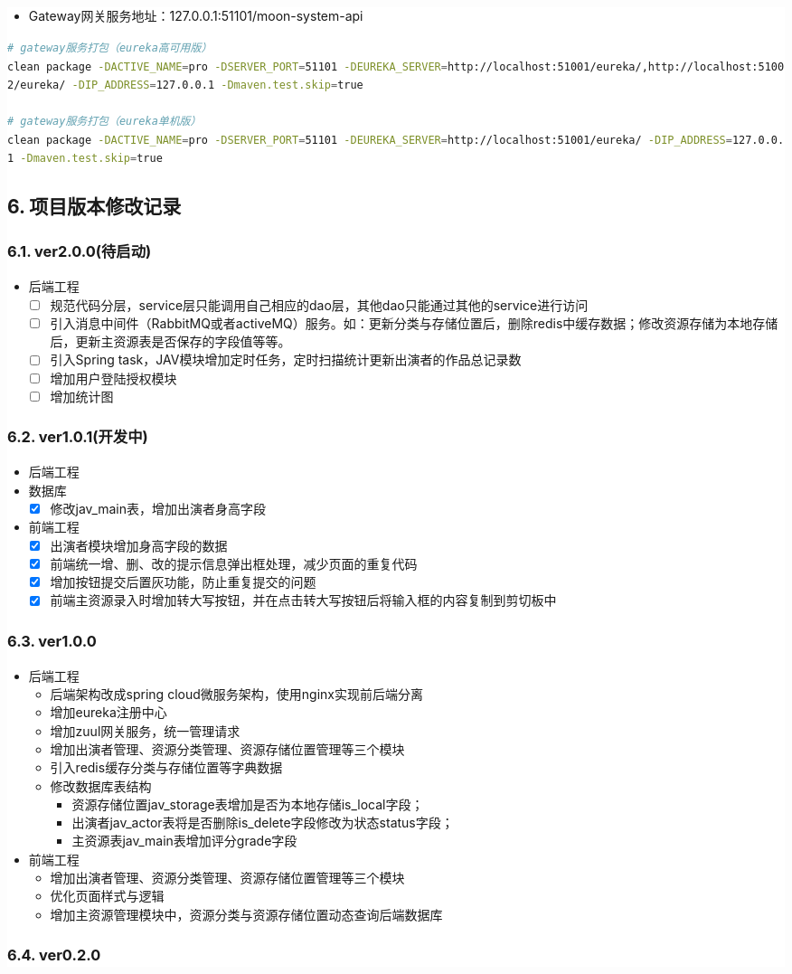 - Gateway网关服务地址：127.0.0.1:51101/moon-system-api

```bash
# gateway服务打包（eureka高可用版）
clean package -DACTIVE_NAME=pro -DSERVER_PORT=51101 -DEUREKA_SERVER=http://localhost:51001/eureka/,http://localhost:51002/eureka/ -DIP_ADDRESS=127.0.0.1 -Dmaven.test.skip=true

# gateway服务打包（eureka单机版）
clean package -DACTIVE_NAME=pro -DSERVER_PORT=51101 -DEUREKA_SERVER=http://localhost:51001/eureka/ -DIP_ADDRESS=127.0.0.1 -Dmaven.test.skip=true
```

## 6. 项目版本修改记录
### 6.1. ver2.0.0(待启动)

- 后端工程
    - [ ] 规范代码分层，service层只能调用自己相应的dao层，其他dao只能通过其他的service进行访问
    - [ ] 引入消息中间件（RabbitMQ或者activeMQ）服务。如：更新分类与存储位置后，删除redis中缓存数据；修改资源存储为本地存储后，更新主资源表是否保存的字段值等等。
    - [ ] 引入Spring task，JAV模块增加定时任务，定时扫描统计更新出演者的作品总记录数
    - [ ] 增加用户登陆授权模块
    - [ ] 增加统计图

### 6.2. ver1.0.1(开发中)

- 后端工程
- 数据库
    - [x] 修改jav_main表，增加出演者身高字段
- 前端工程
    - [x] 出演者模块增加身高字段的数据
    - [x] 前端统一增、删、改的提示信息弹出框处理，减少页面的重复代码
    - [x] 增加按钮提交后置灰功能，防止重复提交的问题
    - [x] 前端主资源录入时增加转大写按钮，并在点击转大写按钮后将输入框的内容复制到剪切板中

### 6.3. ver1.0.0

- 后端工程
    - 后端架构改成spring cloud微服务架构，使用nginx实现前后端分离
    - 增加eureka注册中心
    - 增加zuul网关服务，统一管理请求
    - 增加出演者管理、资源分类管理、资源存储位置管理等三个模块
    - 引入redis缓存分类与存储位置等字典数据
    - 修改数据库表结构
        - 资源存储位置jav_storage表增加是否为本地存储is_local字段；
        - 出演者jav_actor表将是否删除is_delete字段修改为状态status字段；
        - 主资源表jav_main表增加评分grade字段
- 前端工程
    - 增加出演者管理、资源分类管理、资源存储位置管理等三个模块
    - 优化页面样式与逻辑
    - 增加主资源管理模块中，资源分类与资源存储位置动态查询后端数据库

### 6.4. ver0.2.0
